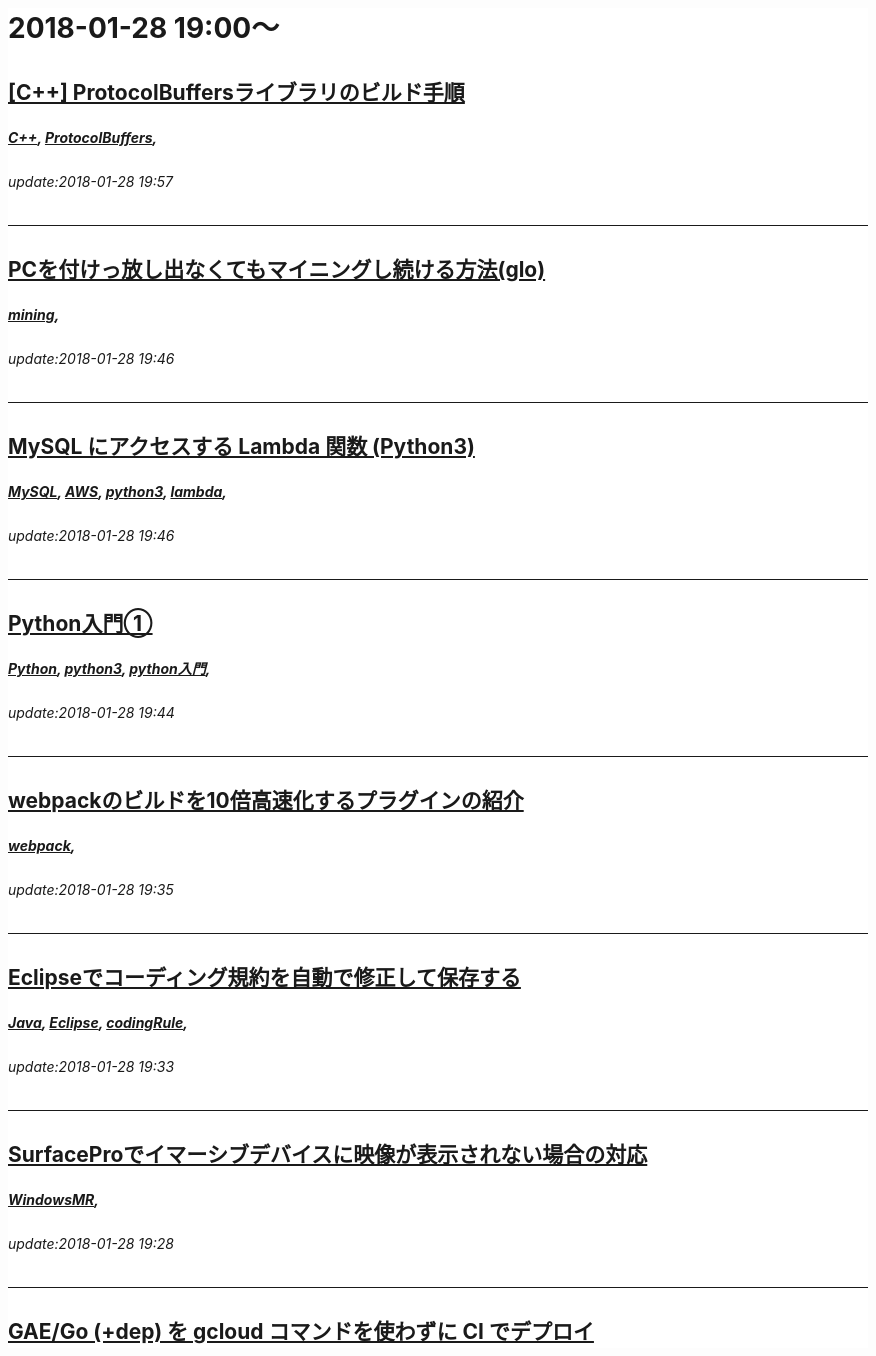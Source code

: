 


# 2018-01-28 19:00～
## [[C++] ProtocolBuffersライブラリのビルド手順](https://qiita.com/kflower/items/f32013d1dd9f451977e8)
##### [C++](https://qiita.com/tags/C++), [ProtocolBuffers](https://qiita.com/tags/ProtocolBuffers), 
###### update:2018-01-28 19:57
---
## [PCを付けっ放し出なくてもマイニングし続ける方法(glo)](https://qiita.com/mosin_nozomi/items/ebefb3f863e0842b572b)
##### [mining](https://qiita.com/tags/mining), 
###### update:2018-01-28 19:46
---
## [MySQL にアクセスする Lambda 関数 (Python3)](https://qiita.com/ekzemplaro/items/b0097e0f45c59bdbd081)
##### [MySQL](https://qiita.com/tags/MySQL), [AWS](https://qiita.com/tags/AWS), [python3](https://qiita.com/tags/python3), [lambda](https://qiita.com/tags/lambda), 
###### update:2018-01-28 19:46
---
## [Python入門①](https://qiita.com/takumi_mas/items/d45a070106fd4cca1341)
##### [Python](https://qiita.com/tags/Python), [python3](https://qiita.com/tags/python3), [python入門](https://qiita.com/tags/python入門), 
###### update:2018-01-28 19:44
---
## [webpackのビルドを10倍高速化するプラグインの紹介](https://qiita.com/kmdsbng/items/d23f9b5f5fbc8869baad)
##### [webpack](https://qiita.com/tags/webpack), 
###### update:2018-01-28 19:35
---
## [Eclipseでコーディング規約を自動で修正して保存する](https://qiita.com/kensuket1216/items/bd0f3636724f652aa3fa)
##### [Java](https://qiita.com/tags/Java), [Eclipse](https://qiita.com/tags/Eclipse), [codingRule](https://qiita.com/tags/codingRule), 
###### update:2018-01-28 19:33
---
## [SurfaceProでイマーシブデバイスに映像が表示されない場合の対応](https://qiita.com/FrozenVoice/items/21b95623d07db311d4b1)
##### [WindowsMR](https://qiita.com/tags/WindowsMR), 
###### update:2018-01-28 19:28
---
## [GAE/Go (+dep) を gcloud コマンドを使わずに CI でデプロイ](https://qiita.com/castaneai/items/d8453d4297282f172e96)